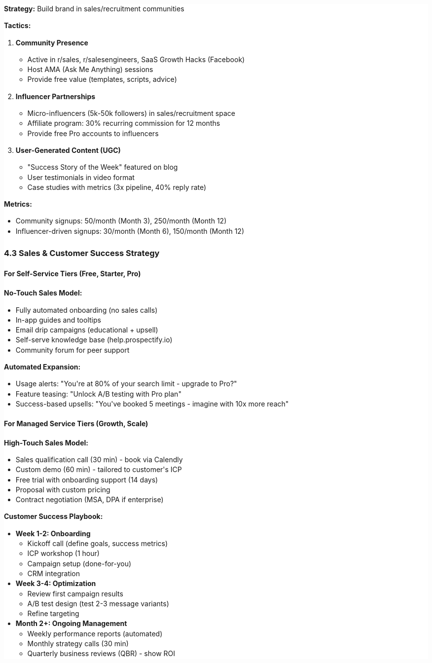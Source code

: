**Strategy:** Build brand in sales/recruitment communities

**Tactics:**

1. **Community Presence**
   - Active in r/sales, r/salesengineers, SaaS Growth Hacks (Facebook)
   - Host AMA (Ask Me Anything) sessions
   - Provide free value (templates, scripts, advice)

2. **Influencer Partnerships**
   - Micro-influencers (5k-50k followers) in sales/recruitment space
   - Affiliate program: 30% recurring commission for 12 months
   - Provide free Pro accounts to influencers

3. **User-Generated Content (UGC)**
   - "Success Story of the Week" featured on blog
   - User testimonials in video format
   - Case studies with metrics (3x pipeline, 40% reply rate)

**Metrics:**
- Community signups: 50/month (Month 3), 250/month (Month 12)
- Influencer-driven signups: 30/month (Month 6), 150/month (Month 12)

### 4.3 Sales & Customer Success Strategy

#### For Self-Service Tiers (Free, Starter, Pro)

**No-Touch Sales Model:**
- Fully automated onboarding (no sales calls)
- In-app guides and tooltips
- Email drip campaigns (educational + upsell)
- Self-serve knowledge base (help.prospectify.io)
- Community forum for peer support

**Automated Expansion:**
- Usage alerts: "You're at 80% of your search limit - upgrade to Pro?"
- Feature teasing: "Unlock A/B testing with Pro plan"
- Success-based upsells: "You've booked 5 meetings - imagine with 10x more reach"

#### For Managed Service Tiers (Growth, Scale)

**High-Touch Sales Model:**
- Sales qualification call (30 min) - book via Calendly
- Custom demo (60 min) - tailored to customer's ICP
- Free trial with onboarding support (14 days)
- Proposal with custom pricing
- Contract negotiation (MSA, DPA if enterprise)

**Customer Success Playbook:**
- **Week 1-2: Onboarding**
  - Kickoff call (define goals, success metrics)
  - ICP workshop (1 hour)
  - Campaign setup (done-for-you)
  - CRM integration
- **Week 3-4: Optimization**
  - Review first campaign results
  - A/B test design (test 2-3 message variants)
  - Refine targeting
- **Month 2+: Ongoing Management**
  - Weekly performance reports (automated)
  - Monthly strategy calls (30 min)
  - Quarterly business reviews (QBR) - show ROI
